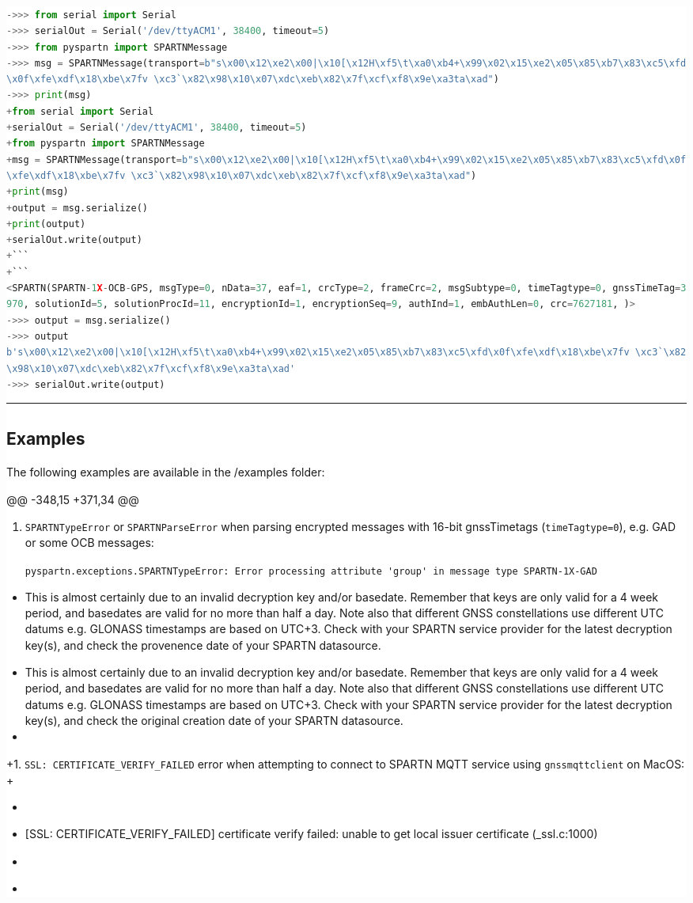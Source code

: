  ```python
->>> from serial import Serial
->>> serialOut = Serial('/dev/ttyACM1', 38400, timeout=5)
->>> from pyspartn import SPARTNMessage
->>> msg = SPARTNMessage(transport=b"s\x00\x12\xe2\x00|\x10[\x12H\xf5\t\xa0\xb4+\x99\x02\x15\xe2\x05\x85\xb7\x83\xc5\xfd\x0f\xfe\xdf\x18\xbe\x7fv \xc3`\x82\x98\x10\x07\xdc\xeb\x82\x7f\xcf\xf8\x9e\xa3ta\xad")
->>> print(msg)
+from serial import Serial
+serialOut = Serial('/dev/ttyACM1', 38400, timeout=5)
+from pyspartn import SPARTNMessage
+msg = SPARTNMessage(transport=b"s\x00\x12\xe2\x00|\x10[\x12H\xf5\t\xa0\xb4+\x99\x02\x15\xe2\x05\x85\xb7\x83\xc5\xfd\x0f\xfe\xdf\x18\xbe\x7fv \xc3`\x82\x98\x10\x07\xdc\xeb\x82\x7f\xcf\xf8\x9e\xa3ta\xad")
+print(msg)
+output = msg.serialize()
+print(output)
+serialOut.write(output)
+```
+```
 <SPARTN(SPARTN-1X-OCB-GPS, msgType=0, nData=37, eaf=1, crcType=2, frameCrc=2, msgSubtype=0, timeTagtype=0, gnssTimeTag=3970, solutionId=5, solutionProcId=11, encryptionId=1, encryptionSeq=9, authInd=1, embAuthLen=0, crc=7627181, )>
->>> output = msg.serialize()
->>> output
 b's\x00\x12\xe2\x00|\x10[\x12H\xf5\t\xa0\xb4+\x99\x02\x15\xe2\x05\x85\xb7\x83\xc5\xfd\x0f\xfe\xdf\x18\xbe\x7fv \xc3`\x82\x98\x10\x07\xdc\xeb\x82\x7f\xcf\xf8\x9e\xa3ta\xad'
->>> serialOut.write(output)
 ```
 
 ---
 ## <a name="examples">Examples</a>
 
 The following examples are available in the /examples folder:
 
@@ -348,15 +371,34 @@
 
 1. `SPARTNTypeError` or `SPARTNParseError` when parsing encrypted messages with 16-bit gnssTimetags (`timeTagtype=0`), e.g. GAD or some OCB messages:
 
    ```
    pyspartn.exceptions.SPARTNTypeError: Error processing attribute 'group' in message type SPARTN-1X-GAD
    ```
 
-   This is almost certainly due to an invalid decryption key and/or basedate. Remember that keys are only valid for a 4 week period, and basedates are valid for no more than half a day. Note also that different GNSS constellations use different UTC datums e.g. GLONASS timestamps are based on UTC+3. Check with your SPARTN service provider for the latest decryption key(s), and check the provenence date of your SPARTN datasource.
+   This is almost certainly due to an invalid decryption key and/or basedate. Remember that keys are only valid for a 4 week period, and basedates are valid for no more than half a day. Note also that different GNSS constellations use different UTC datums e.g. GLONASS timestamps are based on UTC+3. Check with your SPARTN service provider for the latest decryption key(s), and check the original creation date of your SPARTN datasource.
+
+1. `SSL: CERTIFICATE_VERIFY_FAILED` error when attempting to connect to SPARTN MQTT service using `gnssmqttclient` on MacOS:
+
+   ```
+   [SSL: CERTIFICATE_VERIFY_FAILED] certificate verify failed: unable to get local issuer certificate (_ssl.c:1000)
+   ```
+